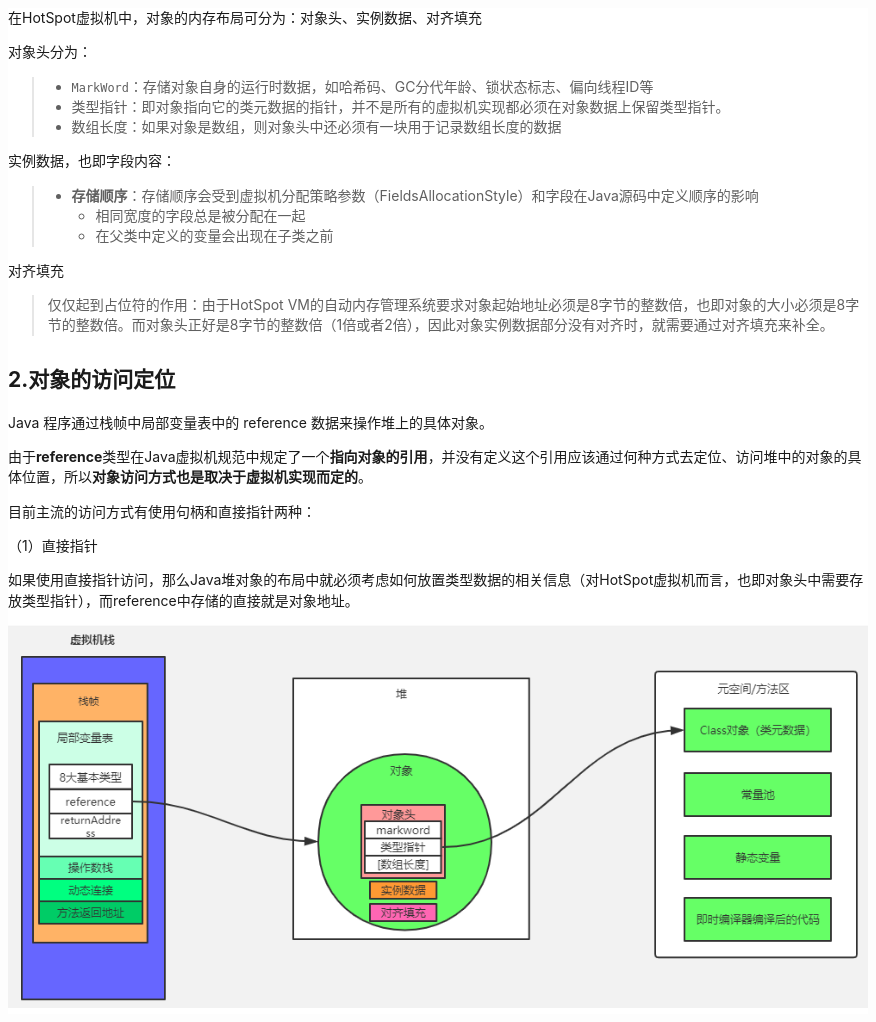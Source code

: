 

在HotSpot虚拟机中，对象的内存布局可分为：对象头、实例数据、对齐填充

对象头分为：

> - `MarkWord`：存储对象自身的运行时数据，如哈希码、GC分代年龄、锁状态标志、偏向线程ID等
> - 类型指针：即对象指向它的类元数据的指针，并不是所有的虚拟机实现都必须在对象数据上保留类型指针。
> - 数组长度：如果对象是数组，则对象头中还必须有一块用于记录数组长度的数据



实例数据，也即字段内容：

> - **存储顺序**：存储顺序会受到虚拟机分配策略参数（FieldsAllocationStyle）和字段在Java源码中定义顺序的影响
>   - 相同宽度的字段总是被分配在一起
>   - 在父类中定义的变量会出现在子类之前



对齐填充

> 仅仅起到占位符的作用：由于HotSpot VM的自动内存管理系统要求对象起始地址必须是8字节的整数倍，也即对象的大小必须是8字节的整数倍。而对象头正好是8字节的整数倍（1倍或者2倍），因此对象实例数据部分没有对齐时，就需要通过对齐填充来补全。





## 2.对象的访问定位

Java 程序通过栈帧中局部变量表中的 reference 数据来操作堆上的具体对象。

由于**reference**类型在Java虚拟机规范中规定了一个**指向对象的引用**，并没有定义这个引用应该通过何种方式去定位、访问堆中的对象的具体位置，所以**对象访问方式也是取决于虚拟机实现而定的**。

目前主流的访问方式有使用句柄和直接指针两种：



（1）直接指针

如果使用直接指针访问，那么Java堆对象的布局中就必须考虑如何放置类型数据的相关信息（对HotSpot虚拟机而言，也即对象头中需要存放类型指针），而reference中存储的直接就是对象地址。

![image-20191029135802066](images/image-20191029135802066.png)
